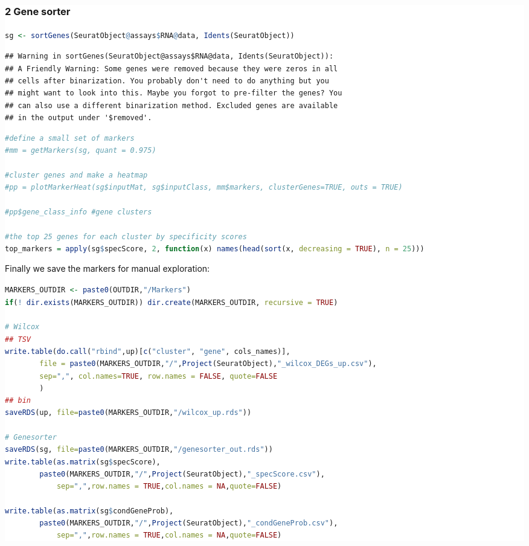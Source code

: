 ### 2 Gene sorter

``` r
sg <- sortGenes(SeuratObject@assays$RNA@data, Idents(SeuratObject))
```

    ## Warning in sortGenes(SeuratObject@assays$RNA@data, Idents(SeuratObject)):
    ## A Friendly Warning: Some genes were removed because they were zeros in all
    ## cells after binarization. You probably don't need to do anything but you
    ## might want to look into this. Maybe you forgot to pre-filter the genes? You
    ## can also use a different binarization method. Excluded genes are available
    ## in the output under '$removed'.

``` r
#define a small set of markers
#mm = getMarkers(sg, quant = 0.975)

#cluster genes and make a heatmap
#pp = plotMarkerHeat(sg$inputMat, sg$inputClass, mm$markers, clusterGenes=TRUE, outs = TRUE)

#pp$gene_class_info #gene clusters

#the top 25 genes for each cluster by specificity scores
top_markers = apply(sg$specScore, 2, function(x) names(head(sort(x, decreasing = TRUE), n = 25)))
```

Finally we save the markers for manual exploration:

``` r
MARKERS_OUTDIR <- paste0(OUTDIR,"/Markers")
if(! dir.exists(MARKERS_OUTDIR)) dir.create(MARKERS_OUTDIR, recursive = TRUE)

# Wilcox
## TSV
write.table(do.call("rbind",up)[c("cluster", "gene", cols_names)],
        file = paste0(MARKERS_OUTDIR,"/",Project(SeuratObject),"_wilcox_DEGs_up.csv"),
        sep=",", col.names=TRUE, row.names = FALSE, quote=FALSE
        )
## bin
saveRDS(up, file=paste0(MARKERS_OUTDIR,"/wilcox_up.rds"))

# Genesorter
saveRDS(sg, file=paste0(MARKERS_OUTDIR,"/genesorter_out.rds"))
write.table(as.matrix(sg$specScore), 
        paste0(MARKERS_OUTDIR,"/",Project(SeuratObject),"_specScore.csv"),
            sep=",",row.names = TRUE,col.names = NA,quote=FALSE)

write.table(as.matrix(sg$condGeneProb), 
        paste0(MARKERS_OUTDIR,"/",Project(SeuratObject),"_condGeneProb.csv"),
            sep=",",row.names = TRUE,col.names = NA,quote=FALSE)
```
